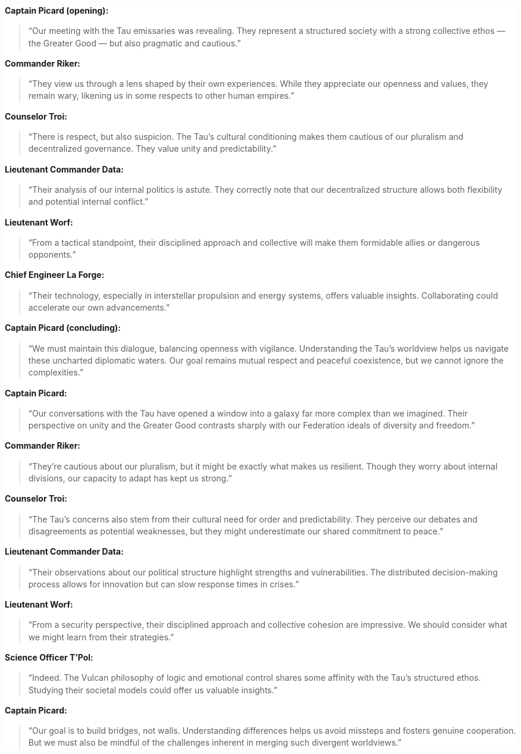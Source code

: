 **Captain Picard (opening):**  
> “Our meeting with the Tau emissaries was revealing. They represent a structured society with a strong collective ethos — the Greater Good — but also pragmatic and cautious.”

**Commander Riker:**  
> “They view us through a lens shaped by their own experiences. While they appreciate our openness and values, they remain wary, likening us in some respects to other human empires.”

**Counselor Troi:**  
> “There is respect, but also suspicion. The Tau’s cultural conditioning makes them cautious of our pluralism and decentralized governance. They value unity and predictability.”

**Lieutenant Commander Data:**  
> “Their analysis of our internal politics is astute. They correctly note that our decentralized structure allows both flexibility and potential internal conflict.”

**Lieutenant Worf:**  
> “From a tactical standpoint, their disciplined approach and collective will make them formidable allies or dangerous opponents.”

**Chief Engineer La Forge:**  
> “Their technology, especially in interstellar propulsion and energy systems, offers valuable insights. Collaborating could accelerate our own advancements.”

**Captain Picard (concluding):**  
> “We must maintain this dialogue, balancing openness with vigilance. Understanding the Tau’s worldview helps us navigate these uncharted diplomatic waters. Our goal remains mutual respect and peaceful coexistence, but we cannot ignore the complexities.”

**Captain Picard:**  
> “Our conversations with the Tau have opened a window into a galaxy far more complex than we imagined. Their perspective on unity and the Greater Good contrasts sharply with our Federation ideals of diversity and freedom.”

**Commander Riker:**  
> “They’re cautious about our pluralism, but it might be exactly what makes us resilient. Though they worry about internal divisions, our capacity to adapt has kept us strong.”

**Counselor Troi:**  
> “The Tau’s concerns also stem from their cultural need for order and predictability. They perceive our debates and disagreements as potential weaknesses, but they might underestimate our shared commitment to peace.”

**Lieutenant Commander Data:**  
> “Their observations about our political structure highlight strengths and vulnerabilities. The distributed decision-making process allows for innovation but can slow response times in crises.”

**Lieutenant Worf:**  
> “From a security perspective, their disciplined approach and collective cohesion are impressive. We should consider what we might learn from their strategies.”

**Science Officer T’Pol:**  
> “Indeed. The Vulcan philosophy of logic and emotional control shares some affinity with the Tau’s structured ethos. Studying their societal models could offer us valuable insights.”

**Captain Picard:**  
> “Our goal is to build bridges, not walls. Understanding differences helps us avoid missteps and fosters genuine cooperation. But we must also be mindful of the challenges inherent in merging such divergent worldviews.”
